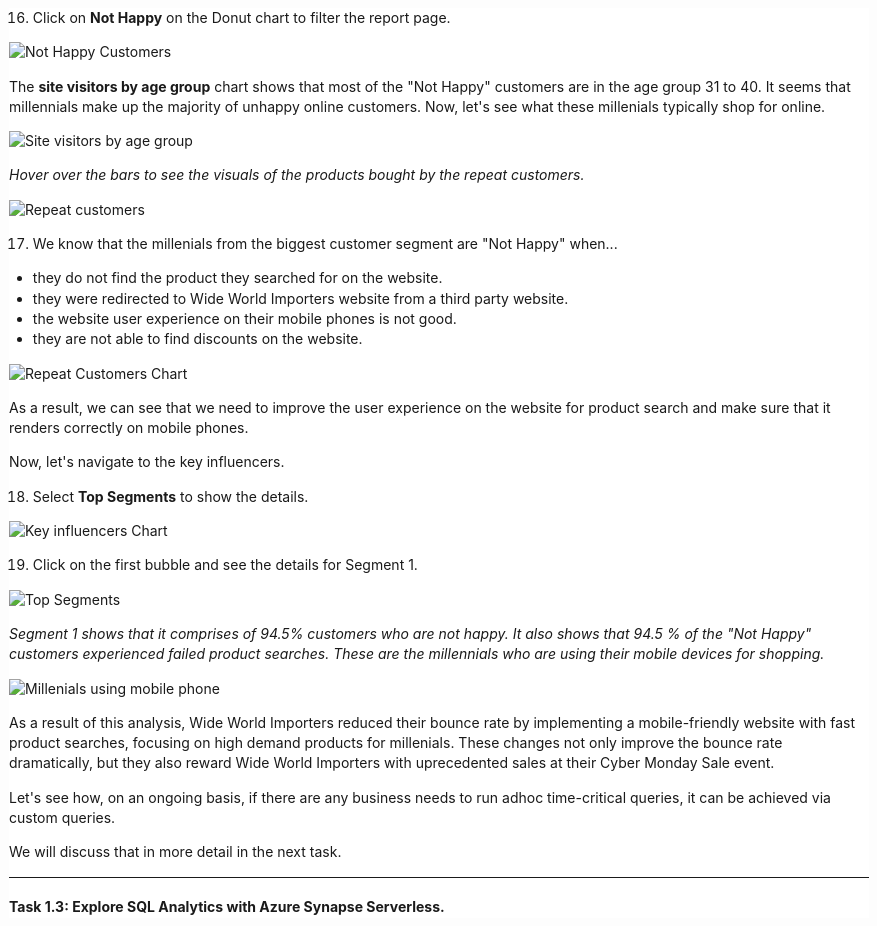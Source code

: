 16. Click on **Not Happy** on the Donut chart to filter the report page.

![Not Happy Customers](https://github.com/CloudLabsAI-Azure/Ignite-lab/blob/main/media/imageDonutChart.png?raw=true)
  
The **site visitors by age group** chart shows that most of the "Not Happy" customers are in the age group 31 to 40. It seems that millennials make up the majority of unhappy online customers. Now, let's see what these millenials typically shop for online.
 
![Site visitors by age group](https://github.com/CloudLabsAI-Azure/Ignite-lab/blob/main/media/imageAgeGroup.png?raw=true)

*Hover over the bars to see the visuals of the products bought by the repeat customers.*

![Repeat customers](https://github.com/CloudLabsAI-Azure/Ignite-lab/blob/main/media/beach-product-1.png?raw=true)

17.  We know that the millenials from the biggest customer segment are "Not Happy" when...

- they do not find the product they searched for on the website.
- they were redirected to Wide World Importers website from a third party website.
- the website user experience on their mobile phones is not good.
- they are not able to find discounts on the website.

![Repeat Customers Chart](https://github.com/CloudLabsAI-Azure/Ignite-lab/blob/main/media/imageRepeatCustomersGraph.png?raw=true)

As a result, we can see that we need to improve the user experience on the website for product search and make sure that it renders correctly on mobile phones.
  
Now, let's navigate to the key influencers. 

18. Select **Top Segments** to show the details.

![Key influencers Chart](https://github.com/CloudLabsAI-Azure/Ignite-lab/blob/main/media/websiteAnalytics-keyInfluencers.png?raw=true)

19. Click on the first bubble and see the details for Segment 1.

![Top Segments](https://github.com/CloudLabsAI-Azure/Ignite-lab/blob/main/media/image3248.png?raw=true)

*Segment 1 shows that it comprises of 94.5% customers who are not happy. It also shows that 94.5 % of the "Not Happy" customers experienced failed product searches. These are the millennials who are using their mobile devices for shopping.*


![Millenials using mobile phone](https://github.com/CloudLabsAI-Azure/Ignite-lab/blob/main/media/imagePowerBI.png?raw=true)
 

As a result of this analysis, Wide World Importers reduced their bounce rate by implementing a mobile-friendly website with fast product searches, focusing on high demand products for millenials.
These changes not only improve the bounce rate dramatically, but they also reward Wide World Importers with uprecedented sales at their Cyber Monday Sale event. 

Let's see how, on an ongoing basis, if there are any business needs to run adhoc time-critical queries, it can be achieved via custom queries. 

We will discuss that in more detail in the next task.

------------- 

#### Task 1.3: Explore SQL Analytics with Azure Synapse Serverless. <a name="sql-analytics-with-synapse"></a>
